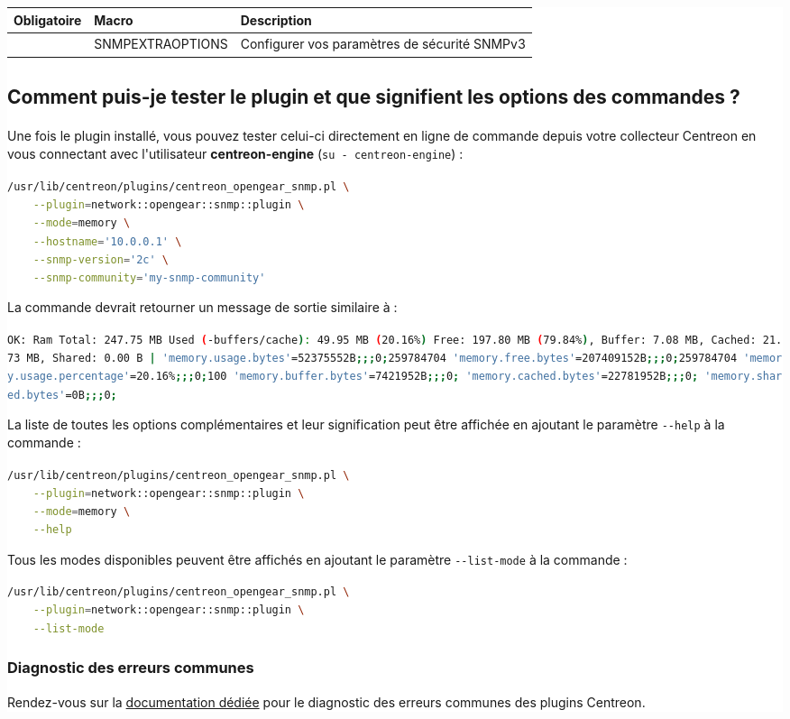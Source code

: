 | Obligatoire | Macro            | Description                                  |
|:------------|:-----------------|:---------------------------------------------|
|             | SNMPEXTRAOPTIONS | Configurer vos paramètres de sécurité SNMPv3 |

## Comment puis-je tester le plugin et que signifient les options des commandes ?

Une fois le plugin installé, vous pouvez tester celui-ci directement en ligne
de commande depuis votre collecteur Centreon en vous connectant avec
l'utilisateur **centreon-engine** (`su - centreon-engine`) :

```bash
/usr/lib/centreon/plugins/centreon_opengear_snmp.pl \
    --plugin=network::opengear::snmp::plugin \
    --mode=memory \
    --hostname='10.0.0.1' \
    --snmp-version='2c' \
    --snmp-community='my-snmp-community'
```

La commande devrait retourner un message de sortie similaire à :

```bash
OK: Ram Total: 247.75 MB Used (-buffers/cache): 49.95 MB (20.16%) Free: 197.80 MB (79.84%), Buffer: 7.08 MB, Cached: 21.73 MB, Shared: 0.00 B | 'memory.usage.bytes'=52375552B;;;0;259784704 'memory.free.bytes'=207409152B;;;0;259784704 'memory.usage.percentage'=20.16%;;;0;100 'memory.buffer.bytes'=7421952B;;;0; 'memory.cached.bytes'=22781952B;;;0; 'memory.shared.bytes'=0B;;;0;
```

La liste de toutes les options complémentaires et leur signification peut être
affichée en ajoutant le paramètre `--help` à la commande :

```bash
/usr/lib/centreon/plugins/centreon_opengear_snmp.pl \
    --plugin=network::opengear::snmp::plugin \
    --mode=memory \
    --help
```

Tous les modes disponibles peuvent être affichés en ajoutant le paramètre
`--list-mode` à la commande :

```bash
/usr/lib/centreon/plugins/centreon_opengear_snmp.pl \
    --plugin=network::opengear::snmp::plugin \
    --list-mode
```

### Diagnostic des erreurs communes

Rendez-vous sur la [documentation dédiée](../getting-started/how-to-guides/troubleshooting-plugins.md)
pour le diagnostic des erreurs communes des plugins Centreon.
